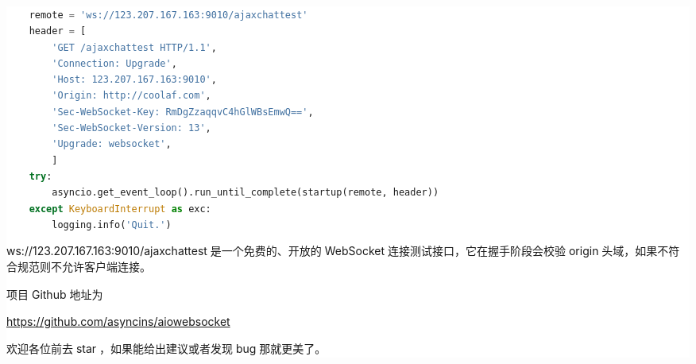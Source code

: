 ```python
    remote = 'ws://123.207.167.163:9010/ajaxchattest'
    header = [
        'GET /ajaxchattest HTTP/1.1',
        'Connection: Upgrade',
        'Host: 123.207.167.163:9010',
        'Origin: http://coolaf.com',
        'Sec-WebSocket-Key: RmDgZzaqqvC4hGlWBsEmwQ==',
        'Sec-WebSocket-Version: 13',
        'Upgrade: websocket',
        ]
    try:
        asyncio.get_event_loop().run_until_complete(startup(remote, header))
    except KeyboardInterrupt as exc:
        logging.info('Quit.')

```

ws://123.207.167.163:9010/ajaxchattest 是一个免费的、开放的 WebSocket 连接测试接口，它在握手阶段会校验 origin 头域，如果不符合规范则不允许客户端连接。

项目 Github 地址为

https://github.com/asyncins/aiowebsocket

欢迎各位前去 star ，如果能给出建议或者发现 bug 那就更美了。

<Vssue :title="$title" />
